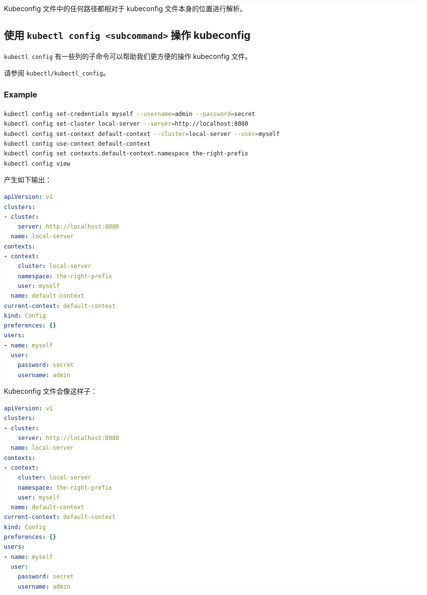 Kubeconfig 文件中的任何路径都相对于 kubeconfig 文件本身的位置进行解析。

## 使用 `kubectl config <subcommand>` 操作 kubeconfig

`kubectl config` 有一些列的子命令可以帮助我们更方便的操作 kubeconfig 文件。

请参阅 `kubectl/kubectl_config`。

### Example

```bash
kubectl config set-credentials myself --username=admin --password=secret
kubectl config set-cluster local-server --server=http://localhost:8080
kubectl config set-context default-context --cluster=local-server --user=myself
kubectl config use-context default-context
kubectl config set contexts.default-context.namespace the-right-prefix
kubectl config view
```

产生如下输出：

```yaml
apiVersion: v1
clusters:
- cluster:
    server: http://localhost:8080
  name: local-server
contexts:
- context:
    cluster: local-server
    namespace: the-right-prefix
    user: myself
  name: default-context
current-context: default-context
kind: Config
preferences: {}
users:
- name: myself
  user:
    password: secret
    username: admin
```

Kubeconfig 文件会像这样子：

```yaml
apiVersion: v1
clusters:
- cluster:
    server: http://localhost:8080
  name: local-server
contexts:
- context:
    cluster: local-server
    namespace: the-right-prefix
    user: myself
  name: default-context
current-context: default-context
kind: Config
preferences: {}
users:
- name: myself
  user:
    password: secret
    username: admin
```
